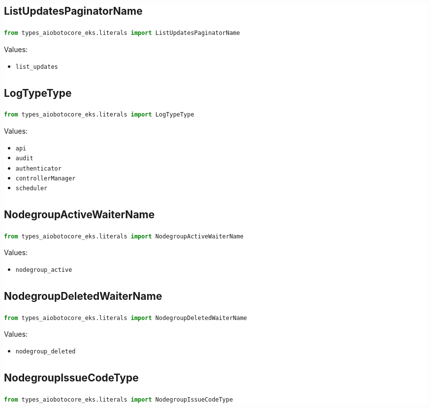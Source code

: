 <a id="listupdatespaginatorname"></a>

## ListUpdatesPaginatorName

```python
from types_aiobotocore_eks.literals import ListUpdatesPaginatorName
```

Values:

- `list_updates`

<a id="logtypetype"></a>

## LogTypeType

```python
from types_aiobotocore_eks.literals import LogTypeType
```

Values:

- `api`
- `audit`
- `authenticator`
- `controllerManager`
- `scheduler`

<a id="nodegroupactivewaitername"></a>

## NodegroupActiveWaiterName

```python
from types_aiobotocore_eks.literals import NodegroupActiveWaiterName
```

Values:

- `nodegroup_active`

<a id="nodegroupdeletedwaitername"></a>

## NodegroupDeletedWaiterName

```python
from types_aiobotocore_eks.literals import NodegroupDeletedWaiterName
```

Values:

- `nodegroup_deleted`

<a id="nodegroupissuecodetype"></a>

## NodegroupIssueCodeType

```python
from types_aiobotocore_eks.literals import NodegroupIssueCodeType
```
